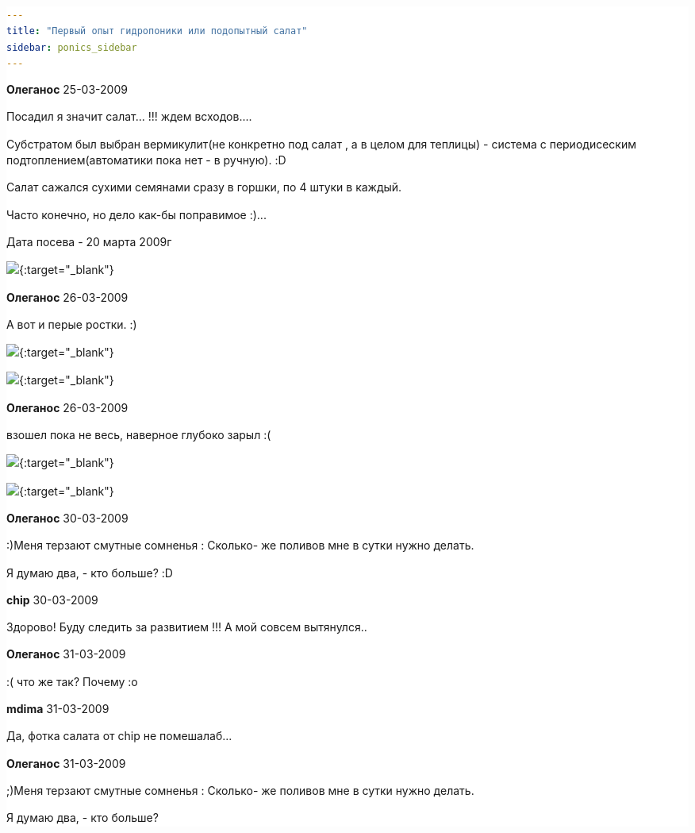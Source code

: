 ```yaml
---
title: "Первый опыт гидропоники или подопытный салат"
sidebar: ponics_sidebar
---
```


**Олеганос** 25-03-2009

Посадил я значит салат... !!! ждем всходов....

Субстратом был выбран вермикулит(не конкретно под салат , а в целом для теплицы) - система с периодисеским подтоплением(автоматики пока нет - в ручную). :D

Салат сажался сухими семянами сразу в горшки, по 4 штуки в каждый.

Часто конечно, но дело как-бы поправимое :)...

Дата посева - 20 марта 2009г

[![](/attachimages/5_IMG_0449.png)](https://t.me/ponics_ru_files/518){:target="_blank"}

**Олеганос** 26-03-2009

 А вот и перые ростки. :)

[![](/attachimages/7_IMG_0451.png)](https://t.me/ponics_ru_files/519){:target="_blank"}

[![](/attachimages/9_IMG_0452.png)](https://t.me/ponics_ru_files/520){:target="_blank"}

**Олеганос** 26-03-2009

 взошел пока не весь, наверное глубоко зарыл :(

[![](/attachimages/11_IMG_0453.png)](https://t.me/ponics_ru_files/521){:target="_blank"}

[![](/attachimages/13_IMG_0455.png)](https://t.me/ponics_ru_files/522){:target="_blank"}

**Олеганос** 30-03-2009

 :)Меня терзают смутные сомненья : Сколько- же поливов мне в сутки нужно делать.

Я думаю два, - кто больше? :D


**chip** 30-03-2009

Здорово! Буду следить за развитием !!! А мой совсем вытянулся.. 


**Олеганос** 31-03-2009

 :( что же так? Почему :o


**mdima** 31-03-2009

Да, фотка салата от chip не помешалаб...


**Олеганос** 31-03-2009

 ;)Меня терзают смутные сомненья : Сколько- же поливов мне в сутки нужно делать.

Я думаю два, - кто больше? 
